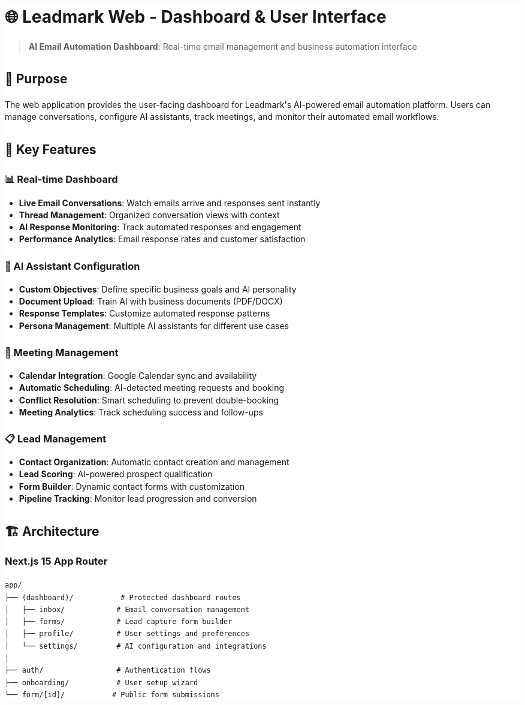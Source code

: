 # 🌐 Leadmark Web - Dashboard & User Interface

> **AI Email Automation Dashboard**: Real-time email management and business automation interface

## 🎯 Purpose

The web application provides the user-facing dashboard for Leadmark's AI-powered email automation platform. Users can manage conversations, configure AI assistants, track meetings, and monitor their automated email workflows.

## 🚀 Key Features

### 📊 Real-time Dashboard
- **Live Email Conversations**: Watch emails arrive and responses sent instantly
- **Thread Management**: Organized conversation views with context
- **AI Response Monitoring**: Track automated responses and engagement
- **Performance Analytics**: Email response rates and customer satisfaction

### 🤖 AI Assistant Configuration
- **Custom Objectives**: Define specific business goals and AI personality
- **Document Upload**: Train AI with business documents (PDF/DOCX)
- **Response Templates**: Customize automated response patterns
- **Persona Management**: Multiple AI assistants for different use cases

### 📅 Meeting Management
- **Calendar Integration**: Google Calendar sync and availability
- **Automatic Scheduling**: AI-detected meeting requests and booking
- **Conflict Resolution**: Smart scheduling to prevent double-booking
- **Meeting Analytics**: Track scheduling success and follow-ups

### 📋 Lead Management
- **Contact Organization**: Automatic contact creation and management
- **Lead Scoring**: AI-powered prospect qualification
- **Form Builder**: Dynamic contact forms with customization
- **Pipeline Tracking**: Monitor lead progression and conversion

## 🏗️ Architecture

### Next.js 15 App Router
```
app/
├── (dashboard)/           # Protected dashboard routes
│   ├── inbox/            # Email conversation management
│   ├── forms/            # Lead capture form builder
│   ├── profile/          # User settings and preferences
│   └── settings/         # AI configuration and integrations
│
├── auth/                 # Authentication flows
├── onboarding/           # User setup wizard
└── form/[id]/           # Public form submissions
```
